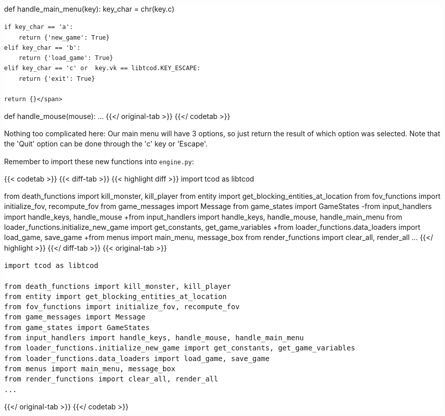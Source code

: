 <span class="new-text">def handle_main_menu(key):
    key_char = chr(key.c)

    if key_char == 'a':
        return {'new_game': True}
    elif key_char == 'b':
        return {'load_game': True}
    elif key_char == 'c' or  key.vk == libtcod.KEY_ESCAPE:
        return {'exit': True}

    return {}</span>


def handle_mouse(mouse):
    ...</pre>
{{</ original-tab >}}
{{</ codetab >}}

Nothing too complicated here: Our main menu will have 3 options, so just
return the result of which option was selected. Note that the 'Quit'
option can be done through the 'c' key or 'Escape'.

Remember to import these new functions into `engine.py`:

{{< codetab >}} {{< diff-tab >}} {{< highlight diff >}}
import tcod as libtcod

from death_functions import kill_monster, kill_player
from entity import get_blocking_entities_at_location
from fov_functions import initialize_fov, recompute_fov
from game_messages import Message
from game_states import GameStates
-from input_handlers import handle_keys, handle_mouse
+from input_handlers import handle_keys, handle_mouse, handle_main_menu
from loader_functions.initialize_new_game import get_constants, get_game_variables
+from loader_functions.data_loaders import load_game, save_game
+from menus import main_menu, message_box
from render_functions import clear_all, render_all
...
{{</ highlight >}}
{{</ diff-tab >}}
{{< original-tab >}}
<pre>import tcod as libtcod

from death_functions import kill_monster, kill_player
from entity import get_blocking_entities_at_location
from fov_functions import initialize_fov, recompute_fov
from game_messages import Message
from game_states import GameStates
from input_handlers import handle_keys, handle_mouse<span class="new-text">, handle_main_menu</span>
from loader_functions.initialize_new_game import get_constants, get_game_variables
<span class="new-text">from loader_functions.data_loaders import load_game, save_game</span>
<span class="new-text">from menus import main_menu, message_box</span>
from render_functions import clear_all, render_all
...</pre>
{{</ original-tab >}}
{{</ codetab >}}
